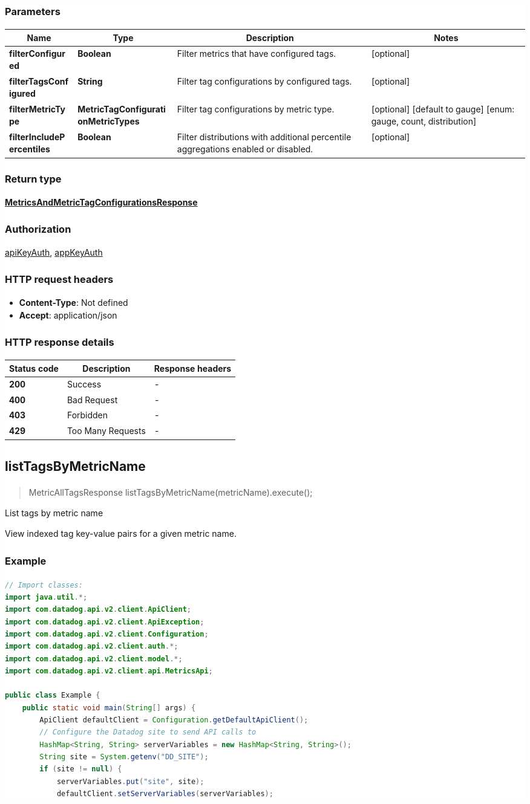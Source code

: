 ### Parameters


Name | Type | Description  | Notes
------------- | ------------- | ------------- | -------------
 **filterConfigured** | **Boolean**| Filter metrics that have configured tags. | [optional]
 **filterTagsConfigured** | **String**| Filter tag configurations by configured tags. | [optional]
 **filterMetricType** | **MetricTagConfigurationMetricTypes**| Filter tag configurations by metric type. | [optional] [default to gauge] [enum: gauge, count, distribution]
 **filterIncludePercentiles** | **Boolean**| Filter distributions with additional percentile aggregations enabled or disabled. | [optional]

### Return type

[**MetricsAndMetricTagConfigurationsResponse**](MetricsAndMetricTagConfigurationsResponse.md)

### Authorization

[apiKeyAuth](README.md#apiKeyAuth), [appKeyAuth](README.md#appKeyAuth)

### HTTP request headers

- **Content-Type**: Not defined
- **Accept**: application/json

### HTTP response details
| Status code | Description | Response headers |
|-------------|-------------|------------------|
| **200** | Success |  -  |
| **400** | Bad Request |  -  |
| **403** | Forbidden |  -  |
| **429** | Too Many Requests |  -  |


## listTagsByMetricName

> MetricAllTagsResponse listTagsByMetricName(metricName).execute();

List tags by metric name

View indexed tag key-value pairs for a given metric name.

### Example

```java
// Import classes:
import java.util.*;
import com.datadog.api.v2.client.ApiClient;
import com.datadog.api.v2.client.ApiException;
import com.datadog.api.v2.client.Configuration;
import com.datadog.api.v2.client.auth.*;
import com.datadog.api.v2.client.model.*;
import com.datadog.api.v2.client.api.MetricsApi;

public class Example {
    public static void main(String[] args) {
        ApiClient defaultClient = Configuration.getDefaultApiClient();
        // Configure the Datadog site to send API calls to
        HashMap<String, String> serverVariables = new HashMap<String, String>();
        String site = System.getenv("DD_SITE");
        if (site != null) {
            serverVariables.put("site", site);
            defaultClient.setServerVariables(serverVariables);
```